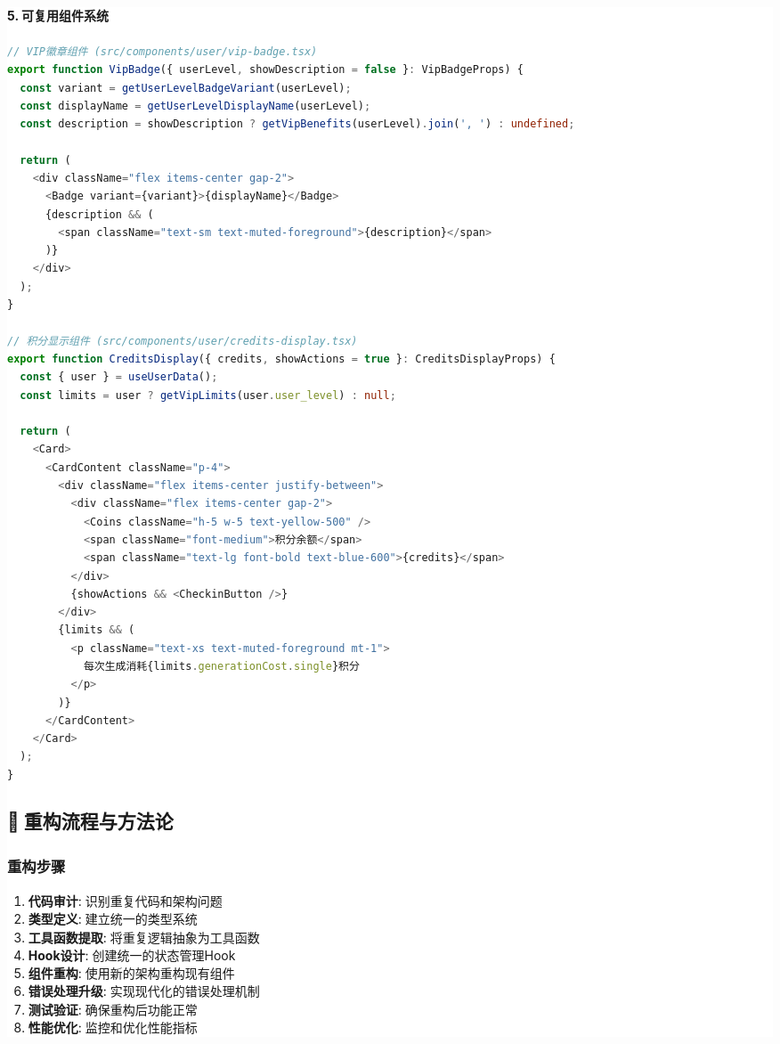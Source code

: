 #### 5. 可复用组件系统
```typescript
// VIP徽章组件 (src/components/user/vip-badge.tsx)
export function VipBadge({ userLevel, showDescription = false }: VipBadgeProps) {
  const variant = getUserLevelBadgeVariant(userLevel);
  const displayName = getUserLevelDisplayName(userLevel);
  const description = showDescription ? getVipBenefits(userLevel).join(', ') : undefined;
  
  return (
    <div className="flex items-center gap-2">
      <Badge variant={variant}>{displayName}</Badge>
      {description && (
        <span className="text-sm text-muted-foreground">{description}</span>
      )}
    </div>
  );
}

// 积分显示组件 (src/components/user/credits-display.tsx)
export function CreditsDisplay({ credits, showActions = true }: CreditsDisplayProps) {
  const { user } = useUserData();
  const limits = user ? getVipLimits(user.user_level) : null;
  
  return (
    <Card>
      <CardContent className="p-4">
        <div className="flex items-center justify-between">
          <div className="flex items-center gap-2">
            <Coins className="h-5 w-5 text-yellow-500" />
            <span className="font-medium">积分余额</span>
            <span className="text-lg font-bold text-blue-600">{credits}</span>
          </div>
          {showActions && <CheckinButton />}
        </div>
        {limits && (
          <p className="text-xs text-muted-foreground mt-1">
            每次生成消耗{limits.generationCost.single}积分
          </p>
        )}
      </CardContent>
    </Card>
  );
}
```

## 🔄 重构流程与方法论

### 重构步骤
1. **代码审计**: 识别重复代码和架构问题
2. **类型定义**: 建立统一的类型系统
3. **工具函数提取**: 将重复逻辑抽象为工具函数
4. **Hook设计**: 创建统一的状态管理Hook
5. **组件重构**: 使用新的架构重构现有组件
6. **错误处理升级**: 实现现代化的错误处理机制
7. **测试验证**: 确保重构后功能正常
8. **性能优化**: 监控和优化性能指标

